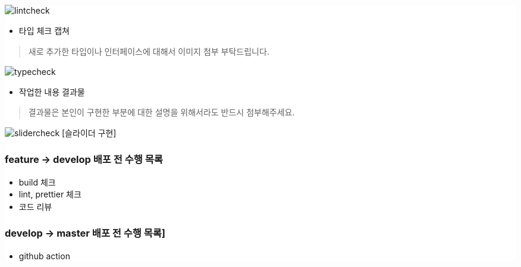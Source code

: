 <img width="1248" alt="lintcheck" src="https://user-images.githubusercontent.com/60413257/218660151-a3414260-299c-4588-aefe-77d3d9b58c5d.png">

* 타입 체크 캡쳐
> 새로 추가한 타입이나 인터페이스에 대해서 이미지 첨부 부탁드립니다.

<img width="365" alt="typecheck" src="https://user-images.githubusercontent.com/60413257/218660254-389ca897-a179-4ec9-a99e-623367a66bad.png">

* 작업한 내용 결과물
> 결과물은 본인이 구현한 부분에 대한 설명을 위해서라도 반드시 첨부해주세요.

<img width="825" alt="slidercheck" src="https://user-images.githubusercontent.com/60413257/218660374-a9035da0-9505-41a5-898e-692b6c927ffb.png">
[슬라이더 구현]

### feature -> develop 배포 전 수행 목록
* build 체크
* lint, prettier 체크
* 코드 리뷰

### develop -> master 배포 전 수행 목록]
* github action
